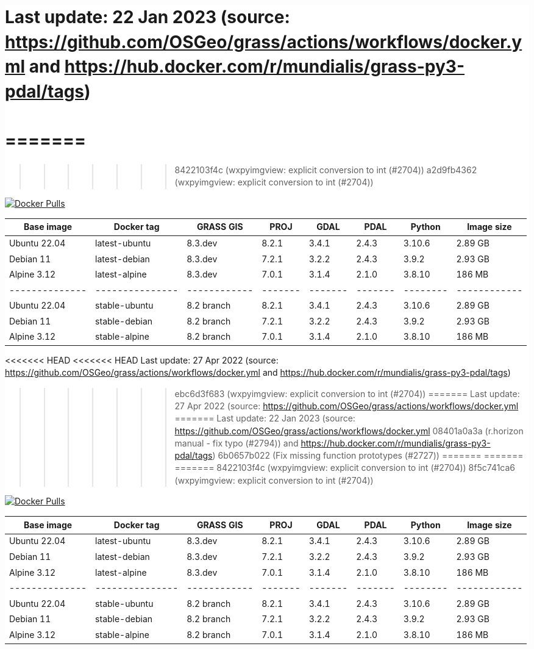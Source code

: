 
Last update: 22 Jan 2023 (source: <https://github.com/OSGeo/grass/actions/workflows/docker.yml>
and <https://hub.docker.com/r/mundialis/grass-py3-pdal/tags>)
=======
=======
=======
>>>>>>> 8422103f4c (wxpyimgview: explicit conversion to int (#2704))
>>>>>>> a2d9fb4362 (wxpyimgview: explicit conversion to int (#2704))

[![Docker Pulls](https://img.shields.io/docker/pulls/mundialis/grass-py3-pdal.svg)](https://grass.osgeo.org/download/software/docker-images/)


| Base image   | Docker tag    | GRASS GIS  | PROJ  | GDAL  | PDAL  | Python | Image size |
|--------------|---------------|------------|-------|-------|-------|--------|------------|
| Ubuntu 22.04 | latest-ubuntu | 8.3.dev    | 8.2.1 | 3.4.1 | 2.4.3 | 3.10.6 | 2.89 GB    |
| Debian 11    | latest-debian | 8.3.dev    | 7.2.1 | 3.2.2 | 2.4.3 | 3.9.2  | 2.93 GB    |
| Alpine 3.12  | latest-alpine | 8.3.dev    | 7.0.1 | 3.1.4 | 2.1.0 | 3.8.10 |  186 MB    |
|--------------|---------------|------------|-------|-------|-------|--------|------------|
| Ubuntu 22.04 | stable-ubuntu | 8.2 branch | 8.2.1 | 3.4.1 | 2.4.3 | 3.10.6 | 2.89 GB    |
| Debian 11    | stable-debian | 8.2 branch | 7.2.1 | 3.2.2 | 2.4.3 | 3.9.2  | 2.93 GB    |
| Alpine 3.12  | stable-alpine | 8.2 branch | 7.0.1 | 3.1.4 | 2.1.0 | 3.8.10 |  186 MB    |


<<<<<<< HEAD
<<<<<<< HEAD
Last update: 27 Apr 2022 (source: <https://github.com/OSGeo/grass/actions/workflows/docker.yml> and <https://hub.docker.com/r/mundialis/grass-py3-pdal/tags>)
>>>>>>> ebc6d3f683 (wxpyimgview: explicit conversion to int (#2704))
=======
Last update: 27 Apr 2022 (source: <https://github.com/OSGeo/grass/actions/workflows/docker.yml>
=======
Last update: 22 Jan 2023 (source: <https://github.com/OSGeo/grass/actions/workflows/docker.yml>
>>>>>>> 08401a0a3a (r.horizon manual - fix typo (#2794))
and <https://hub.docker.com/r/mundialis/grass-py3-pdal/tags>)
>>>>>>> 6b0657b022 (Fix missing function prototypes (#2727))
=======
=======
=======
>>>>>>> 8422103f4c (wxpyimgview: explicit conversion to int (#2704))
>>>>>>> 8f5c741ca6 (wxpyimgview: explicit conversion to int (#2704))

[![Docker Pulls](https://img.shields.io/docker/pulls/mundialis/grass-py3-pdal.svg)](https://grass.osgeo.org/download/software/docker-images/)


| Base image   | Docker tag    | GRASS GIS  | PROJ  | GDAL  | PDAL  | Python | Image size |
|--------------|---------------|------------|-------|-------|-------|--------|------------|
| Ubuntu 22.04 | latest-ubuntu | 8.3.dev    | 8.2.1 | 3.4.1 | 2.4.3 | 3.10.6 | 2.89 GB    |
| Debian 11    | latest-debian | 8.3.dev    | 7.2.1 | 3.2.2 | 2.4.3 | 3.9.2  | 2.93 GB    |
| Alpine 3.12  | latest-alpine | 8.3.dev    | 7.0.1 | 3.1.4 | 2.1.0 | 3.8.10 |  186 MB    |
|--------------|---------------|------------|-------|-------|-------|--------|------------|
| Ubuntu 22.04 | stable-ubuntu | 8.2 branch | 8.2.1 | 3.4.1 | 2.4.3 | 3.10.6 | 2.89 GB    |
| Debian 11    | stable-debian | 8.2 branch | 7.2.1 | 3.2.2 | 2.4.3 | 3.9.2  | 2.93 GB    |
| Alpine 3.12  | stable-alpine | 8.2 branch | 7.0.1 | 3.1.4 | 2.1.0 | 3.8.10 |  186 MB    |
